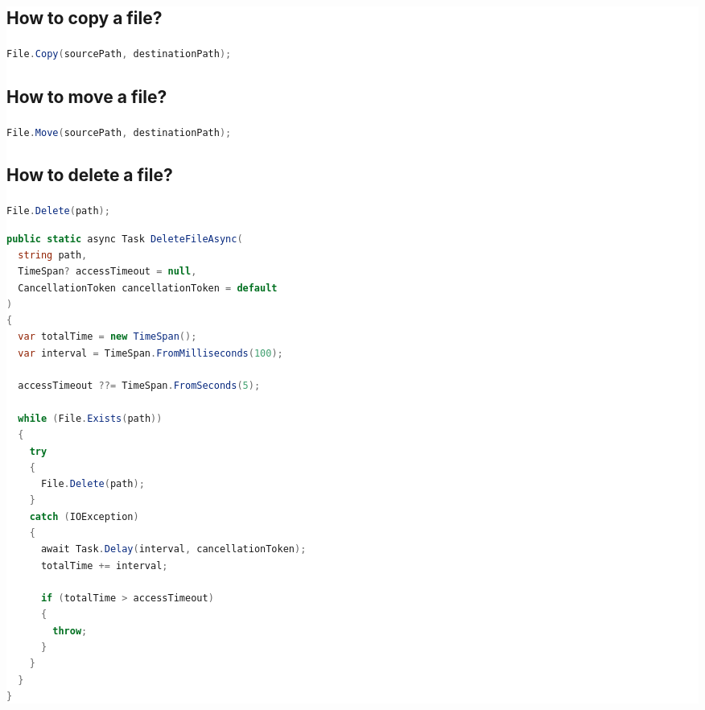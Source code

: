 ```csharp title="Gradual reading of a binary file"
```

## How to copy a file?

```csharp
File.Copy(sourcePath, destinationPath);
```

## How to move a file?

```csharp
File.Move(sourcePath, destinationPath);
```

## How to delete a file?

```csharp title="Regular file deletion"
File.Delete(path);
```

```csharp title="Attempt to delete a file"
public static async Task DeleteFileAsync(
  string path,
  TimeSpan? accessTimeout = null,
  CancellationToken cancellationToken = default
)
{
  var totalTime = new TimeSpan();
  var interval = TimeSpan.FromMilliseconds(100);

  accessTimeout ??= TimeSpan.FromSeconds(5);

  while (File.Exists(path))
  {
    try
    {
      File.Delete(path);
    }
    catch (IOException)
    {
      await Task.Delay(interval, cancellationToken);
      totalTime += interval;

      if (totalTime > accessTimeout)
      {
        throw;
      }
    }
  }
}
```
